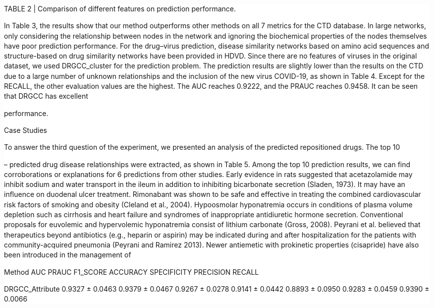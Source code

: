 TABLE 2 | Comparison of different features on prediction performance.



In Table 3, the results show that our method outperforms
other methods on all 7 metrics for the CTD database. In large
networks, only considering the relationship between nodes in the
network and ignoring the biochemical properties of the nodes
themselves have poor prediction performance. For the drug–virus
prediction, disease similarity networks based on amino acid
sequences and structure-based on drug similarity networks
have been provided in HDVD. Since there are no features of
viruses in the original dataset, we used DRGCC_cluster for the
prediction problem. The prediction results are slightly lower than
the results on the CTD due to a large number of unknown
relationships and the inclusion of the new virus COVID-19, as
shown in Table 4. Except for the RECALL, the other evaluation
values are the highest. The AUC reaches 0.9222, and the PRAUC
reaches 0.9458. It can be seen that DRGCC has excellent

performance.


Case Studies

To answer the third question of the experiment, we presented
an analysis of the predicted repositioned drugs. The top 10

–
predicted drug disease relationships were extracted, as shown
in Table 5. Among the top 10 prediction results, we can find
corroborations or explanations for 6 predictions from other
studies. Early evidence in rats suggested that acetazolamide
may inhibit sodium and water transport in the ileum in
addition to inhibiting bicarbonate secretion (Sladen, 1973).
It may have an influence on duodenal ulcer treatment.
Rimonabant was shown to be safe and effective in treating
the combined cardiovascular risk factors of smoking and
obesity (Cleland et al., 2004). Hypoosmolar hyponatremia
occurs in conditions of plasma volume depletion such as
cirrhosis and heart failure and syndromes of inappropriate
antidiuretic hormone secretion. Conventional proposals for
euvolemic and hypervolemic hyponatremia consist of lithium
carbonate (Gross, 2008). Peyrani et al. believed that
therapeutics beyond antibiotics (e.g., heparin or aspirin)
may be indicated during and after hospitalization for the
patients with community-acquired pneumonia (Peyrani and
Ramirez 2013). Newer antiemetic with prokinetic properties
(cisapride) have also been introduced in the management of



Method AUC PRAUC F1_SCORE ACCURACY SPECIFICITY PRECISION RECALL


DRGCC_Attribute 0.9327 ± 0.0463 0.9379 ± 0.0467 0.9267 ± 0.0278 0.9141 ± 0.0442 0.8893 ± 0.0950 0.9283 ± 0.0459 0.9390 ± 0.0066
